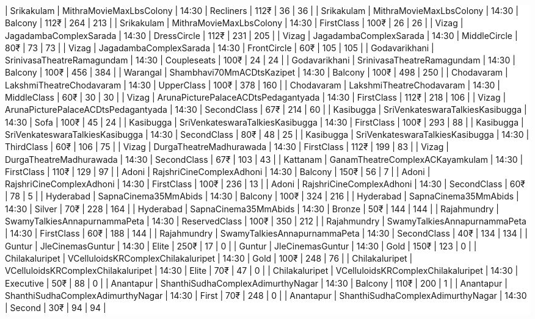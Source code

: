 | Srikakulam       | MithraMovieMaxLbsColony                                  | 14:30 | Recliners               |  112₹ |       36 |     36 |
| Srikakulam       | MithraMovieMaxLbsColony                                  | 14:30 | Balcony                 |  112₹ |      264 |    213 |
| Srikakulam       | MithraMovieMaxLbsColony                                  | 14:30 | FirstClass              |  100₹ |       26 |     26 |
| Vizag            | JagadambaComplexSarada                                   | 14:30 | DressCircle             |  112₹ |      231 |    205 |
| Vizag            | JagadambaComplexSarada                                   | 14:30 | MiddleCircle            |   80₹ |       73 |     73 |
| Vizag            | JagadambaComplexSarada                                   | 14:30 | FrontCircle             |   60₹ |      105 |    105 |
| Godavarikhani    | SrinivasaTheatreRamagundam                               | 14:30 | Coupleseats             |  100₹ |       24 |     24 |
| Godavarikhani    | SrinivasaTheatreRamagundam                               | 14:30 | Balcony                 |  100₹ |      456 |    384 |
| Warangal         | Shambhavi70MmACDtsKazipet                                | 14:30 | Balcony                 |  100₹ |      498 |    250 |
| Chodavaram       | LakshmiTheatreChodavaram                                 | 14:30 | UpperClass              |  100₹ |      378 |    160 |
| Chodavaram       | LakshmiTheatreChodavaram                                 | 14:30 | MiddleClass             |   60₹ |       30 |     30 |
| Vizag            | ArunaPicturePalaceACDtsPedagantyada                      | 14:30 | FirstClass              |  112₹ |      218 |    106 |
| Vizag            | ArunaPicturePalaceACDtsPedagantyada                      | 14:30 | SecondClass             |   67₹ |      214 |     60 |
| Kasibugga        | SriVenkateswaraTalkiesKasibugga                          | 14:30 | Sofa                    |  100₹ |       45 |     24 |
| Kasibugga        | SriVenkateswaraTalkiesKasibugga                          | 14:30 | FirstClass              |  100₹ |      293 |     88 |
| Kasibugga        | SriVenkateswaraTalkiesKasibugga                          | 14:30 | SecondClass             |   80₹ |       48 |     25 |
| Kasibugga        | SriVenkateswaraTalkiesKasibugga                          | 14:30 | ThirdClass              |   60₹ |      106 |     75 |
| Vizag            | DurgaTheatreMadhurawada                                  | 14:30 | FirstClass              |  112₹ |      199 |     83 |
| Vizag            | DurgaTheatreMadhurawada                                  | 14:30 | SecondClass             |   67₹ |      103 |     43 |
| Kattanam         | GanamTheatreComplexACKayamkulam                          | 14:30 | FirstClass              |  110₹ |      129 |     97 |
| Adoni            | RajshriCineComplexAdhoni                                 | 14:30 | Balcony                 |  150₹ |       56 |      7 |
| Adoni            | RajshriCineComplexAdhoni                                 | 14:30 | FirstClass              |  100₹ |      236 |     13 |
| Adoni            | RajshriCineComplexAdhoni                                 | 14:30 | SecondClass             |   60₹ |       78 |      5 |
| Hyderabad        | SapnaCinema35MmAbids                                     | 14:30 | Balcony                 |  100₹ |      324 |    216 |
| Hyderabad        | SapnaCinema35MmAbids                                     | 14:30 | Silver                  |   70₹ |      228 |    164 |
| Hyderabad        | SapnaCinema35MmAbids                                     | 14:30 | Bronze                  |   50₹ |      144 |    144 |
| Rajahmundry      | SwamyTalkiesAnnapurnammaPeta                             | 14:30 | ReservedClass           |  100₹ |      350 |    212 |
| Rajahmundry      | SwamyTalkiesAnnapurnammaPeta                             | 14:30 | FirstClass              |   60₹ |      188 |    144 |
| Rajahmundry      | SwamyTalkiesAnnapurnammaPeta                             | 14:30 | SecondClass             |   40₹ |      134 |    134 |
| Guntur           | JleCinemasGuntur                                         | 14:30 | Elite                   |  250₹ |       17 |      0 |
| Guntur           | JleCinemasGuntur                                         | 14:30 | Gold                    |  150₹ |      123 |      0 |
| Chilakaluripet   | VCelluloidsKRComplexChilakaluripet                       | 14:30 | Gold                    |  100₹ |      248 |     76 |
| Chilakaluripet   | VCelluloidsKRComplexChilakaluripet                       | 14:30 | Elite                   |   70₹ |       47 |      0 |
| Chilakaluripet   | VCelluloidsKRComplexChilakaluripet                       | 14:30 | Executive               |   50₹ |       88 |      0 |
| Anantapur        | ShanthiSudhaComplexAdimurthyNagar                        | 14:30 | Balcony                 |  110₹ |      200 |      1 |
| Anantapur        | ShanthiSudhaComplexAdimurthyNagar                        | 14:30 | First                   |   70₹ |      248 |      0 |
| Anantapur        | ShanthiSudhaComplexAdimurthyNagar                        | 14:30 | Second                  |   30₹ |       94 |     94 |